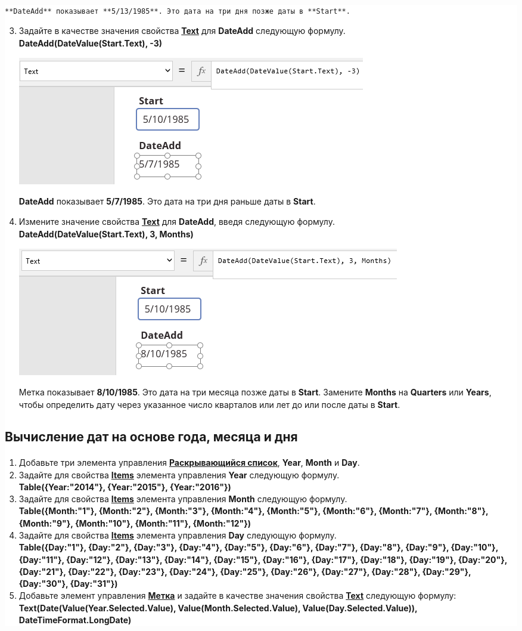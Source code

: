     **DateAdd** показывает **5/13/1985**. Это дата на три дня позже даты в **Start**.
3. Задайте в качестве значения свойства **[Text](controls/properties-core.md)** для **DateAdd** следующую формулу.
   <br>**DateAdd(DateValue(Start.Text), -3)**
   
    ![Вычитание трех дней](./media/show-text-dates-times/date-subtract.png)
   
    **DateAdd** показывает **5/7/1985**. Это дата на три дня раньше даты в **Start**.
4. Измените значение свойства **[Text](controls/properties-core.md)** для **DateAdd**, введя следующую формулу.
   <br>**DateAdd(DateValue(Start.Text), 3, Months)**
   
    ![Добавление трех месяцев](./media/show-text-dates-times/date-add-months.png)
   
    Метка показывает **8/10/1985**. Это дата на три месяца позже даты в **Start**. Замените **Months** на **Quarters** или **Years**, чтобы определить дату через указанное число кварталов или лет до или после даты в **Start**.

## <a name="calculate-dates-based-on-years-months-and-days"></a>Вычисление дат на основе года, месяца и дня
1. Добавьте три элемента управления **[Раскрывающийся список](controls/control-drop-down.md)**, **Year**, **Month** и **Day**.
2. Задайте для свойства **[Items](controls/properties-core.md)** элемента управления **Year** следующую формулу.
   <br>**Table({Year:"2014"}, {Year:"2015"}, {Year:"2016"})**
3. Задайте для свойства **[Items](controls/properties-core.md)** элемента управления **Month** следующую формулу.
   <br>**Table({Month:"1"}, {Month:"2"}, {Month:"3"}, {Month:"4"}, {Month:"5"}, {Month:"6"}, {Month:"7"}, {Month:"8"}, {Month:"9"}, {Month:"10"}, {Month:"11"}, {Month:"12"})**
4. Задайте для свойства **[Items](controls/properties-core.md)** элемента управления **Day** следующую формулу.
   <br>**Table({Day:"1"}, {Day:"2"}, {Day:"3"}, {Day:"4"}, {Day:"5"}, {Day:"6"}, {Day:"7"}, {Day:"8"}, {Day:"9"}, {Day:"10"}, {Day:"11"}, {Day:"12"}, {Day:"13"}, {Day:"14"}, {Day:"15"}, {Day:"16"}, {Day:"17"}, {Day:"18"}, {Day:"19"}, {Day:"20"}, {Day:"21"}, {Day:"22"}, {Day:"23"}, {Day:"24"}, {Day:"25"}, {Day:"26"}, {Day:"27"}, {Day:"28"}, {Day:"29"}, {Day:"30"}, {Day:"31"})**
5. Добавьте элемент управления **[Метка](controls/control-text-box.md)** и задайте в качестве значения свойства **[Text](controls/properties-core.md)** следующую формулу:
   <br>**Text(Date(Value(Year.Selected.Value), Value(Month.Selected.Value), Value(Day.Selected.Value)), DateTimeFormat.LongDate)**
   